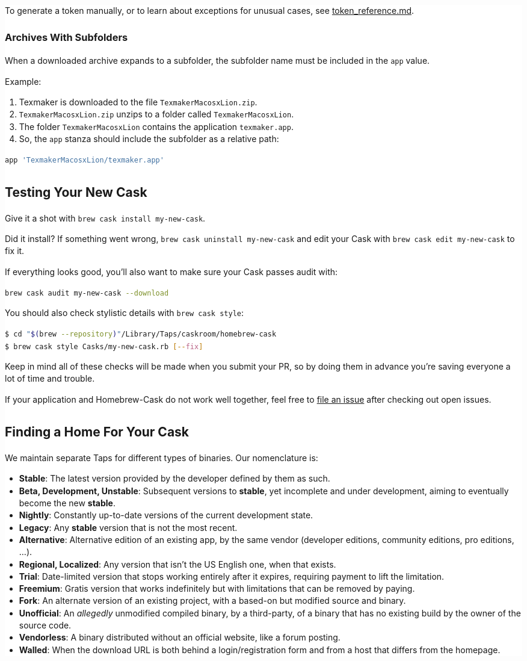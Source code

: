 To generate a token manually, or to learn about exceptions for unusual cases, see [token_reference.md](../cask_language_reference/token_reference.md).

### Archives With Subfolders

When a downloaded archive expands to a subfolder, the subfolder name must be included in the `app` value.

Example:

1. Texmaker is downloaded to the file `TexmakerMacosxLion.zip`.
2. `TexmakerMacosxLion.zip` unzips to a folder called `TexmakerMacosxLion`.
3. The folder `TexmakerMacosxLion` contains the application `texmaker.app`.
4. So, the `app` stanza should include the subfolder as a relative path:

  ```ruby
  app 'TexmakerMacosxLion/texmaker.app'
  ```


## Testing Your New Cask

Give it a shot with `brew cask install my-new-cask`.

Did it install? If something went wrong, `brew cask uninstall my-new-cask` and edit your Cask with `brew cask edit my-new-cask` to fix it.

If everything looks good, you’ll also want to make sure your Cask passes audit with:

```bash
brew cask audit my-new-cask --download
```

You should also check stylistic details with `brew cask style`:

```bash
$ cd "$(brew --repository)"/Library/Taps/caskroom/homebrew-cask
$ brew cask style Casks/my-new-cask.rb [--fix]
```

Keep in mind all of these checks will be made when you submit your PR, so by doing them in advance you’re saving everyone a lot of time and trouble.

If your application and Homebrew-Cask do not work well together, feel free to [file an issue](https://github.com/caskroom/homebrew-cask#reporting-bugs) after checking out open issues.

## Finding a Home For Your Cask

We maintain separate Taps for different types of binaries. Our nomenclature is:

+ **Stable**: The latest version provided by the developer defined by them as such.
+ **Beta, Development, Unstable**: Subsequent versions to **stable**, yet incomplete and under development, aiming to eventually become the new **stable**.
+ **Nightly**: Constantly up-to-date versions of the current development state.
+ **Legacy**: Any **stable** version that is not the most recent.
+ **Alternative**: Alternative edition of an existing app, by the same vendor (developer editions, community editions, pro editions, …).
+ **Regional, Localized**: Any version that isn’t the US English one, when that exists.
+ **Trial**: Date-limited version that stops working entirely after it expires, requiring payment to lift the limitation.
+ **Freemium**: Gratis version that works indefinitely but with limitations that can be removed by paying.
+ **Fork**: An alternate version of an existing project, with a based-on but modified source and binary.
+ **Unofficial**: An *allegedly* unmodified compiled binary, by a third-party, of a binary that has no existing build by the owner of the source code.
+ **Vendorless**: A binary distributed without an official website, like a forum posting.
+ **Walled**: When the download URL is both behind a login/registration form and from a host that differs from the homepage.
